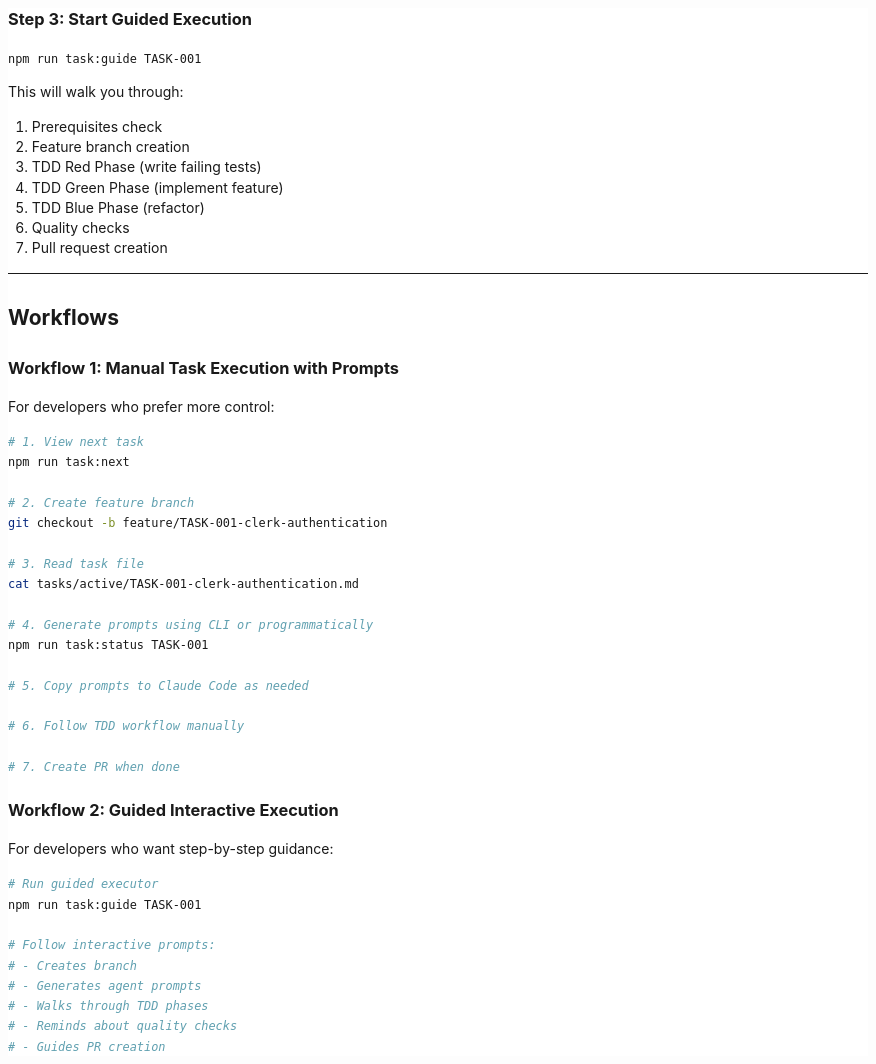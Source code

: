 ### Step 3: Start Guided Execution

```bash
npm run task:guide TASK-001
```

This will walk you through:
1. Prerequisites check
2. Feature branch creation
3. TDD Red Phase (write failing tests)
4. TDD Green Phase (implement feature)
5. TDD Blue Phase (refactor)
6. Quality checks
7. Pull request creation

---

## Workflows

### Workflow 1: Manual Task Execution with Prompts

For developers who prefer more control:

```bash
# 1. View next task
npm run task:next

# 2. Create feature branch
git checkout -b feature/TASK-001-clerk-authentication

# 3. Read task file
cat tasks/active/TASK-001-clerk-authentication.md

# 4. Generate prompts using CLI or programmatically
npm run task:status TASK-001

# 5. Copy prompts to Claude Code as needed

# 6. Follow TDD workflow manually

# 7. Create PR when done
```

### Workflow 2: Guided Interactive Execution

For developers who want step-by-step guidance:

```bash
# Run guided executor
npm run task:guide TASK-001

# Follow interactive prompts:
# - Creates branch
# - Generates agent prompts
# - Walks through TDD phases
# - Reminds about quality checks
# - Guides PR creation
```
